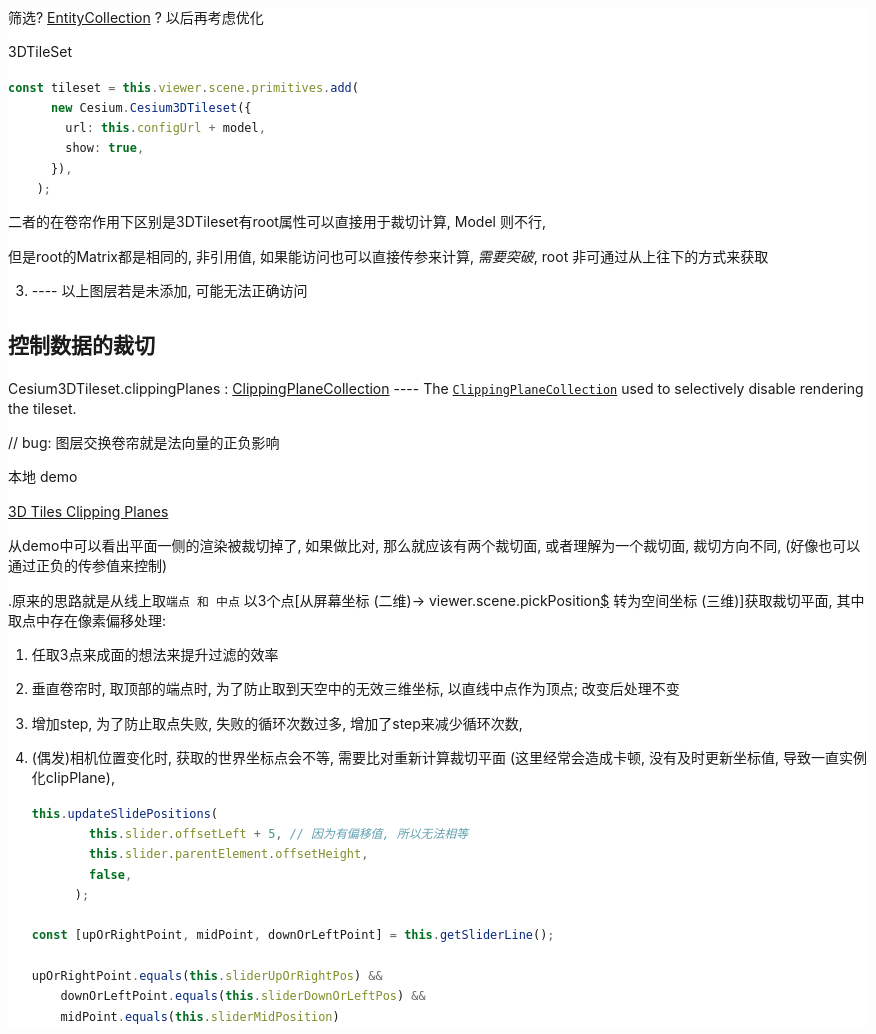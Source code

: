    筛选?  [EntityCollection](http://cesium.xin/cesium/cn/Documentation1.62/EntityCollection.html) ? 以后再考虑优化

   

   3DTileSet

   ```ts
   const tileset = this.viewer.scene.primitives.add(
         new Cesium.Cesium3DTileset({
           url: this.configUrl + model,
           show: true,
         }),
       );
   ```

   二者的在卷帘作用下区别是3DTileset有root属性可以直接用于裁切计算, Model 则不行,

   但是root的Matrix都是相同的, 非引用值, 如果能访问也可以直接传参来计算, *需要突破*, root 非可通过从上往下的方式来获取

   

3.  ---- 以上图层若是未添加, 可能无法正确访问



## 控制数据的裁切

Cesium3DTileset.clippingPlanes : [ClippingPlaneCollection](http://cesium.xin/cesium/cn/Documentation1.62/ClippingPlaneCollection.html) ---- The [`ClippingPlaneCollection`](http://cesium.xin/cesium/cn/Documentation1.62/ClippingPlaneCollection.html) used to selectively disable rendering the tileset.

// bug: 图层交换卷帘就是法向量的正负影响



本地 demo 

<a href="http://localhost:8080/Apps/Sandcastle/index.html?src=3D%20Tiles%20Clipping%20Planes.html" target="_blank">3D Tiles Clipping Planes</a>

从demo中可以看出平面一侧的渲染被裁切掉了, 如果做比对, 那么就应该有两个裁切面,  或者理解为一个裁切面, 裁切方向不同, (好像也可以通过正负的传参值来控制)

.原来的思路就是从线上取`端点 和 中点` 以3个点[从屏幕坐标 (二维)-> viewer.scene.pickPosition[$](https://cesium.com/docs/cesiumjs-ref-doc/Scene.html#pickPosition) 转为空间坐标 (三维)]获取裁切平面, 其中取点中存在像素偏移处理: 

1. 任取3点来成面的想法来提升过滤的效率

2. 垂直卷帘时, 取顶部的端点时, 为了防止取到天空中的无效三维坐标, 以直线中点作为顶点; 改变后处理不变

3. 增加step, 为了防止取点失败, 失败的循环次数过多, 增加了step来减少循环次数, 

4. (偶发)相机位置变化时, 获取的世界坐标点会不等, 需要比对重新计算裁切平面 (这里经常会造成卡顿, 没有及时更新坐标值, 导致一直实例化clipPlane), 

   ```js
   this.updateSlidePositions(
           this.slider.offsetLeft + 5, // 因为有偏移值, 所以无法相等
           this.slider.parentElement.offsetHeight,
           false,
         );
   
   const [upOrRightPoint, midPoint, downOrLeftPoint] = this.getSliderLine();
   
   upOrRightPoint.equals(this.sliderUpOrRightPos) &&
       downOrLeftPoint.equals(this.sliderDownOrLeftPos) &&
       midPoint.equals(this.sliderMidPosition)
   ```
